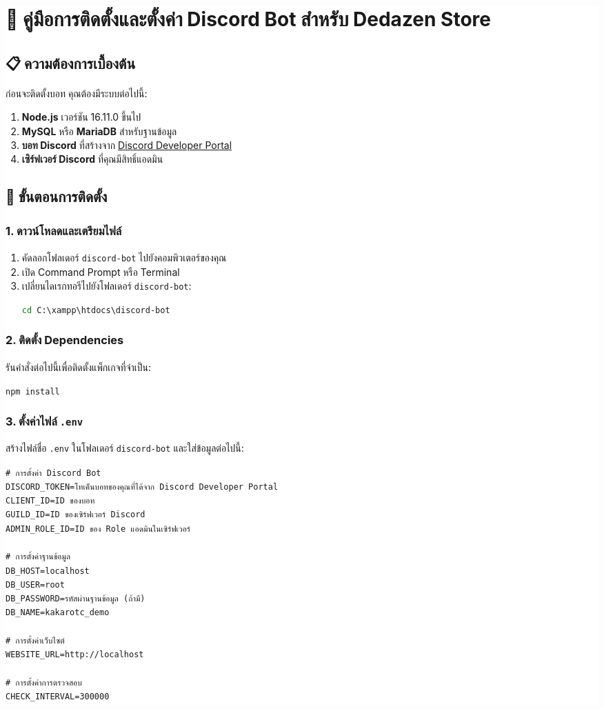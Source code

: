 # 📖 คู่มือการติดตั้งและตั้งค่า Discord Bot สำหรับ Dedazen Store

## 📋 ความต้องการเบื้องต้น

ก่อนจะติดตั้งบอท คุณต้องมีระบบต่อไปนี้:

1. **Node.js** เวอร์ชัน 16.11.0 ขึ้นไป
2. **MySQL** หรือ **MariaDB** สำหรับฐานข้อมูล
3. **บอท Discord** ที่สร้างจาก [Discord Developer Portal](https://discord.com/developers/applications)
4. **เซิร์ฟเวอร์ Discord** ที่คุณมีสิทธิ์แอดมิน

## 🔧 ขั้นตอนการติดตั้ง

### 1. ดาวน์โหลดและเตรียมไฟล์

1. คัดลอกโฟลเดอร์ `discord-bot` ไปยังคอมพิวเตอร์ของคุณ
2. เปิด Command Prompt หรือ Terminal
3. เปลี่ยนไดเรกทอรีไปยังโฟลเดอร์ `discord-bot`:
   ```cmd
   cd C:\xampp\htdocs\discord-bot
   ```

### 2. ติดตั้ง Dependencies

รันคำสั่งต่อไปนี้เพื่อติดตั้งแพ็กเกจที่จำเป็น:
```cmd
npm install
```

### 3. ตั้งค่าไฟล์ `.env`

สร้างไฟล์ชื่อ `.env` ในโฟลเดอร์ `discord-bot` และใส่ข้อมูลต่อไปนี้:

```env
# การตั้งค่า Discord Bot
DISCORD_TOKEN=โทเค็นบอทของคุณที่ได้จาก Discord Developer Portal
CLIENT_ID=ID ของบอท
GUILD_ID=ID ของเซิร์ฟเวอร์ Discord
ADMIN_ROLE_ID=ID ของ Role แอดมินในเซิร์ฟเวอร์

# การตั้งค่าฐานข้อมูล
DB_HOST=localhost
DB_USER=root
DB_PASSWORD=รหัสผ่านฐานข้อมูล (ถ้ามี)
DB_NAME=kakarotc_demo

# การตั้งค่าเว็บไซต์
WEBSITE_URL=http://localhost

# การตั้งค่าการตรวจสอบ
CHECK_INTERVAL=300000
```
